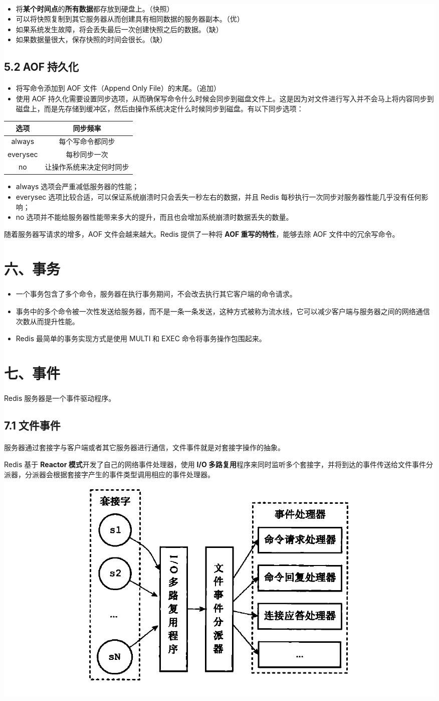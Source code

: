 - 将**某个时间点**的**所有数据**都存放到硬盘上。（快照）
- 可以将快照复制到其它服务器从而创建具有相同数据的服务器副本。（优）
- 如果系统发生故障，将会丢失最后一次创建快照之后的数据。（缺）
- 如果数据量很大，保存快照的时间会很长。（缺）

## 5.2 AOF 持久化

- 将写命令添加到 AOF 文件（Append Only File）的末尾。（追加）
- 使用 AOF 持久化需要设置同步选项，从而确保写命令什么时候会同步到磁盘文件上。这是因为对文件进行写入并不会马上将内容同步到磁盘上，而是先存储到缓冲区，然后由操作系统决定什么时候同步到磁盘。有以下同步选项：

|    选项    |     同步频率     |
| :------: | :----------: |
|  always  |   每个写命令都同步   |
| everysec |    每秒同步一次    |
|    no    | 让操作系统来决定何时同步 |

- always 选项会严重减低服务器的性能；
- everysec 选项比较合适，可以保证系统崩溃时只会丢失一秒左右的数据，并且 Redis 每秒执行一次同步对服务器性能几乎没有任何影响；
- no 选项并不能给服务器性能带来多大的提升，而且也会增加系统崩溃时数据丢失的数量。

随着服务器写请求的增多，AOF 文件会越来越大。Redis 提供了一种将 **AOF 重写的特性**，能够去除 AOF 文件中的冗余写命令。

# 六、事务

- 一个事务包含了多个命令，服务器在执行事务期间，不会改去执行其它客户端的命令请求。

- 事务中的多个命令被一次性发送给服务器，而不是一条一条发送，这种方式被称为流水线，它可以减少客户端与服务器之间的网络通信次数从而提升性能。

- Redis 最简单的事务实现方式是使用 MULTI 和 EXEC 命令将事务操作包围起来。

# 七、事件

Redis 服务器是一个事件驱动程序。

## 7.1 文件事件

服务器通过套接字与客户端或者其它服务器进行通信，文件事件就是对套接字操作的抽象。

Redis 基于 **Reactor 模式**开发了自己的网络事件处理器，使用 **I/O 多路复用**程序来同时监听多个套接字，并将到达的事件传送给文件事件分派器，分派器会根据套接字产生的事件类型调用相应的事件处理器。

<div align="center"> <img src="../pics//2019-04-18_124736.png"/> </div><br>